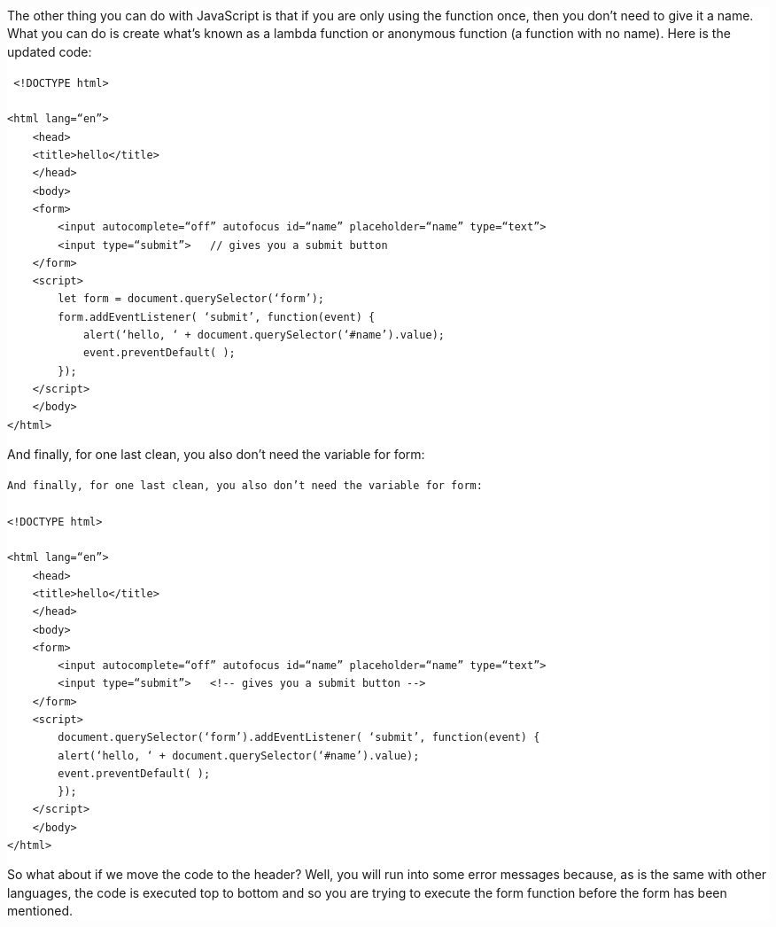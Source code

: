 ```
```
The other thing you can do with JavaScript is that if you are only using the function once, then you don’t need to give it a name. What you can do is create what’s known as a lambda function or anonymous function (a function with no name). Here is the updated code:
```
 <!DOCTYPE html>

<html lang=“en”>
    <head>
	<title>hello</title>
    </head>
    <body>
	<form>
	    <input autocomplete=“off” autofocus id=“name” placeholder=“name” type=“text”>
	    <input type=“submit”>	// gives you a submit button
	</form>
	<script>
	    let form = document.querySelector(‘form’);
	    form.addEventListener( ‘submit’, function(event) {
	    	alert(‘hello, ‘ + document.querySelector(‘#name’).value);
	    	event.preventDefault( );
	    });
	</script>
    </body>
</html>
```
And finally, for one last clean, you also don’t need the variable for form:
```
And finally, for one last clean, you also don’t need the variable for form:

<!DOCTYPE html>

<html lang=“en”>
    <head>
	<title>hello</title>
    </head>
    <body>
	<form>
	    <input autocomplete=“off” autofocus id=“name” placeholder=“name” type=“text”>
	    <input type=“submit”>	<!-- gives you a submit button -->
	</form>
	<script>
	    document.querySelector(‘form’).addEventListener( ‘submit’, function(event) {
		alert(‘hello, ‘ + document.querySelector(‘#name’).value);
		event.preventDefault( );
	    });
	</script>
    </body>
</html>
```
So what about if we move the code to the header? Well, you will run into some error messages because, as is the same with other languages, the code is executed top to bottom and so you are trying to execute the form function before the form has been mentioned. 
